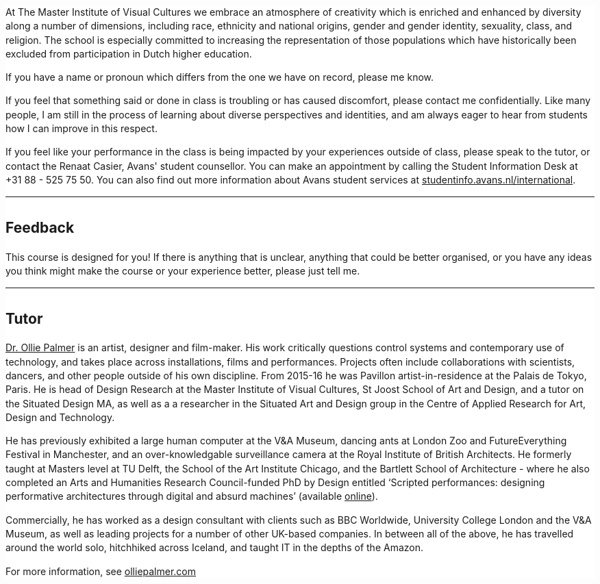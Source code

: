 At The Master Institute of Visual Cultures we embrace an atmosphere of creativity which is enriched and enhanced by diversity along a number of dimensions, including race, ethnicity and national origins, gender and gender identity, sexuality, class, and religion. The school is especially committed to increasing the representation of those populations which have historically been excluded from participation in Dutch higher education.

If you have a name or pronoun which differs from the one we have on record, please me know.

If you feel that something said or done in class is troubling or has caused discomfort, please contact me confidentially. Like many people, I am still in the process of learning about diverse perspectives and identities, and am always eager to hear from students how I can improve in this respect.

If you feel like your performance in the class is being impacted by your experiences outside of class, please speak to the tutor, or contact the Renaat Casier, Avans' student counsellor. You can make an appointment by calling the Student Information Desk at +31 88 - 525 75 50. You can also find out more information about Avans student services at [studentinfo.avans.nl/international](https://studentinfo.avans.nl/international).




-----

## Feedback

This course is designed for you! If there is anything that is unclear, anything that could be better organised, or you have any ideas you think might make the course or your experience better, please just tell me.

-----

## Tutor

[Dr. Ollie Palmer](https://olliepalmer.com) is an artist, designer and film-maker. His work critically questions control systems and contemporary use of technology, and takes place across installations, films and performances. Projects often include collaborations with scientists, dancers, and other people outside of his own discipline. From 2015-16 he was Pavillon artist-in-residence at the Palais de Tokyo, Paris. He is head of Design Research at the Master Institute of Visual Cultures, St Joost School of Art and Design, and a tutor on the Situated Design MA, as well as a a researcher in the Situated Art and Design group in the Centre of Applied Research for Art, Design and Technology.

He has previously exhibited a large human computer at the V&A Museum, dancing ants at London Zoo and FutureEverything Festival in Manchester, and an over-knowledgable surveillance camera at the Royal Institute of British Architects. He formerly taught at Masters level at TU Delft, the School of the Art Institute Chicago, and the Bartlett School of Architecture - where he also completed an Arts and Humanities Research Council-funded PhD by Design entitled ‘Scripted performances: designing performative architectures through digital and absurd machines’ (available [online](https://phd.olliepalmer.com)).

Commercially, he has worked as a design consultant with clients such as BBC Worldwide, University College London and the V&A Museum, as well as leading projects for a number of other UK-based companies. In between all of the above, he has travelled around the world solo, hitchhiked across Iceland, and taught IT in the depths of the Amazon.

For more information, see [olliepalmer.com](https://olliepalmer.com)
